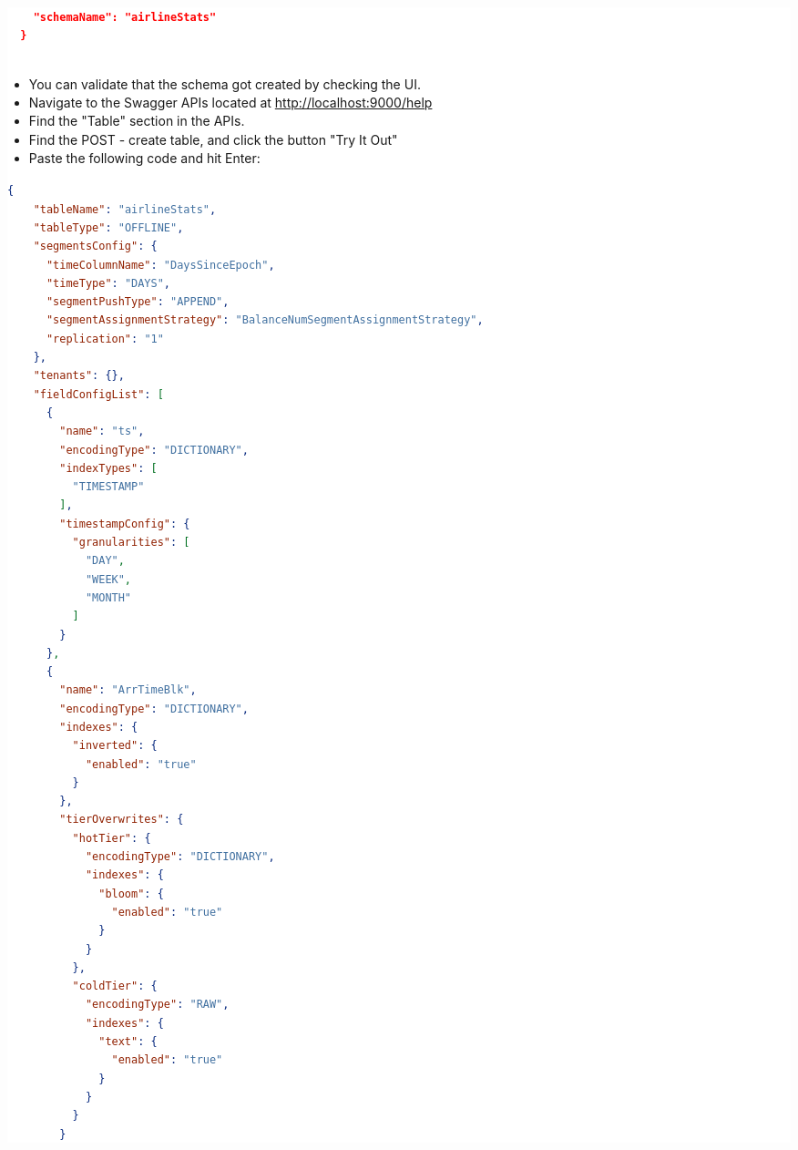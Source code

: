 ``` json
    "schemaName": "airlineStats"
  }
  
```

- You can validate that the schema got created by checking the UI.
- Navigate to the Swagger APIs located at [http://localhost:9000/help](http://localhost:9000/help)
- Find the "Table" section in the APIs.  
- Find the POST - create table, and click the button "Try It Out"
- Paste the following code and hit Enter:

``` json
{
    "tableName": "airlineStats",
    "tableType": "OFFLINE",
    "segmentsConfig": {
      "timeColumnName": "DaysSinceEpoch",
      "timeType": "DAYS",
      "segmentPushType": "APPEND",
      "segmentAssignmentStrategy": "BalanceNumSegmentAssignmentStrategy",
      "replication": "1"
    },
    "tenants": {},
    "fieldConfigList": [
      {
        "name": "ts",
        "encodingType": "DICTIONARY",
        "indexTypes": [
          "TIMESTAMP"
        ],
        "timestampConfig": {
          "granularities": [
            "DAY",
            "WEEK",
            "MONTH"
          ]
        }
      },
      {
        "name": "ArrTimeBlk",
        "encodingType": "DICTIONARY",
        "indexes": {
          "inverted": {
            "enabled": "true"
          }
        },
        "tierOverwrites": {
          "hotTier": {
            "encodingType": "DICTIONARY",
            "indexes": {
              "bloom": {
                "enabled": "true"
              }
            }
          },
          "coldTier": {
            "encodingType": "RAW",
            "indexes": {
              "text": {
                "enabled": "true"
              }
            }
          }
        }
```